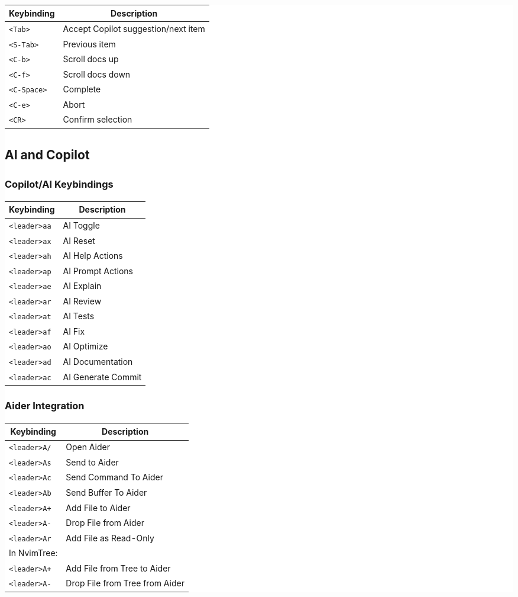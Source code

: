 | Keybinding     | Description                           |
|----------------|---------------------------------------|
| `<Tab>`        | Accept Copilot suggestion/next item   |
| `<S-Tab>`      | Previous item                         |
| `<C-b>`        | Scroll docs up                        |
| `<C-f>`        | Scroll docs down                      |
| `<C-Space>`    | Complete                              |
| `<C-e>`        | Abort                                 |
| `<CR>`         | Confirm selection                     |

## AI and Copilot

### Copilot/AI Keybindings

| Keybinding      | Description                |
|-----------------|----------------------------|
| `<leader>aa`    | AI Toggle                  |
| `<leader>ax`    | AI Reset                   |
| `<leader>ah`    | AI Help Actions            |
| `<leader>ap`    | AI Prompt Actions          |
| `<leader>ae`    | AI Explain                 |
| `<leader>ar`    | AI Review                  |
| `<leader>at`    | AI Tests                   |
| `<leader>af`    | AI Fix                     |
| `<leader>ao`    | AI Optimize                |
| `<leader>ad`    | AI Documentation           |
| `<leader>ac`    | AI Generate Commit         |

### Aider Integration

| Keybinding      | Description                   |
|-----------------|-------------------------------|
| `<leader>A/`    | Open Aider                    |
| `<leader>As`    | Send to Aider                 |
| `<leader>Ac`    | Send Command To Aider         |
| `<leader>Ab`    | Send Buffer To Aider          |
| `<leader>A+`    | Add File to Aider             |
| `<leader>A-`    | Drop File from Aider          |
| `<leader>Ar`    | Add File as Read-Only         |
| In NvimTree:    |                               |
| `<leader>A+`    | Add File from Tree to Aider   |
| `<leader>A-`    | Drop File from Tree from Aider|
